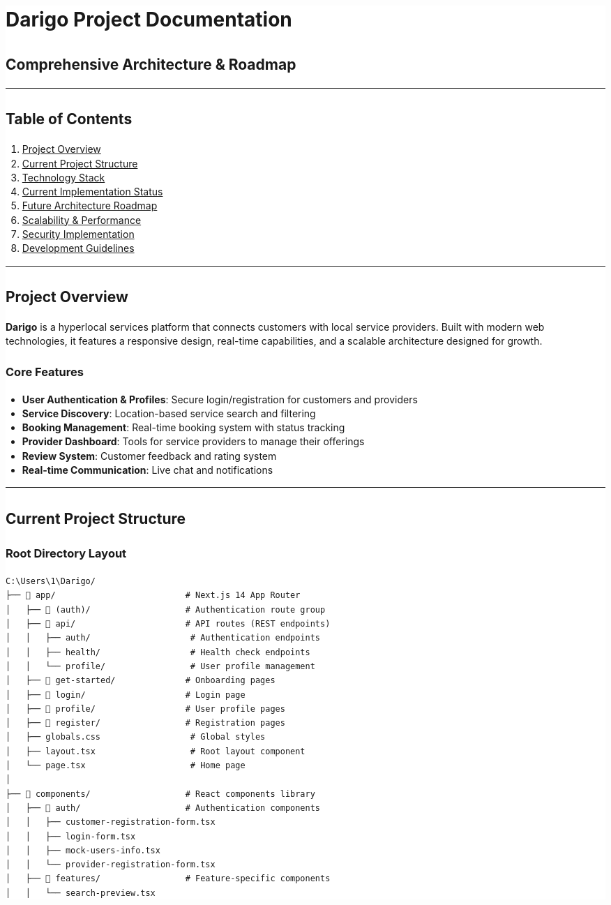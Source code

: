 # Darigo Project Documentation
## Comprehensive Architecture & Roadmap

---

## Table of Contents
1. [Project Overview](#project-overview)
2. [Current Project Structure](#current-project-structure)
3. [Technology Stack](#technology-stack)
4. [Current Implementation Status](#current-implementation-status)
5. [Future Architecture Roadmap](#future-architecture-roadmap)
6. [Scalability & Performance](#scalability--performance)
7. [Security Implementation](#security-implementation)
8. [Development Guidelines](#development-guidelines)

---

## Project Overview

**Darigo** is a hyperlocal services platform that connects customers with local service providers. Built with modern web technologies, it features a responsive design, real-time capabilities, and a scalable architecture designed for growth.

### Core Features
- **User Authentication & Profiles**: Secure login/registration for customers and providers
- **Service Discovery**: Location-based service search and filtering
- **Booking Management**: Real-time booking system with status tracking
- **Provider Dashboard**: Tools for service providers to manage their offerings
- **Review System**: Customer feedback and rating system
- **Real-time Communication**: Live chat and notifications

---

## Current Project Structure

### Root Directory Layout
```
C:\Users\1\Darigo/
├── 📁 app/                          # Next.js 14 App Router
│   ├── 📁 (auth)/                   # Authentication route group
│   ├── 📁 api/                      # API routes (REST endpoints)
│   │   ├── auth/                    # Authentication endpoints
│   │   ├── health/                  # Health check endpoints
│   │   └── profile/                 # User profile management
│   ├── 📁 get-started/              # Onboarding pages
│   ├── 📁 login/                    # Login page
│   ├── 📁 profile/                  # User profile pages
│   ├── 📁 register/                 # Registration pages
│   ├── globals.css                  # Global styles
│   ├── layout.tsx                   # Root layout component
│   └── page.tsx                     # Home page
│
├── 📁 components/                   # React components library
│   ├── 📁 auth/                     # Authentication components
│   │   ├── customer-registration-form.tsx
│   │   ├── login-form.tsx
│   │   ├── mock-users-info.tsx
│   │   └── provider-registration-form.tsx
│   ├── 📁 features/                 # Feature-specific components
│   │   └── search-preview.tsx
```